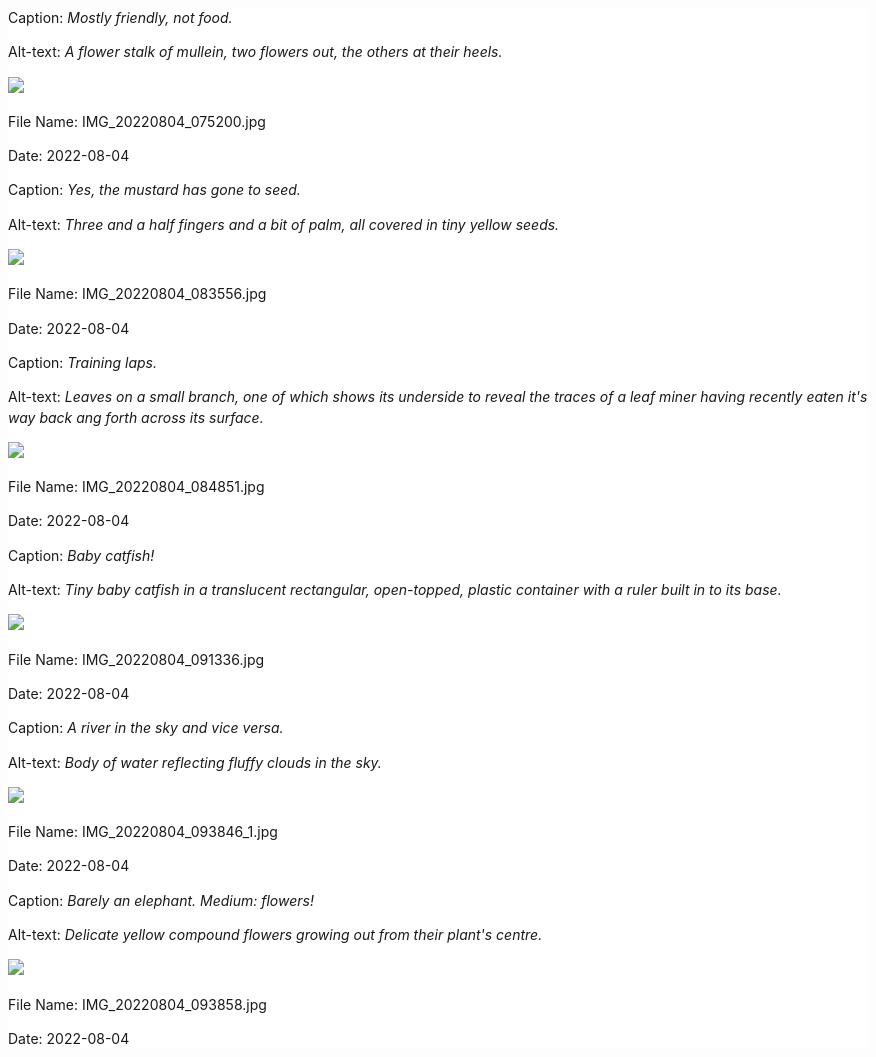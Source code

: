 Caption: *Mostly friendly, not food.*

Alt-text: *A flower stalk of mullein, two flowers out, the others at their heels.*

![](https://raw.githubusercontent.com/deniledam/thesis-images-2022/main/IMG_20220804_075200.jpg)

File Name: IMG_20220804_075200.jpg

Date: 2022-08-04

Caption: *Yes, the mustard has gone to seed.*

Alt-text: *Three and a half fingers and a bit of palm, all covered in tiny yellow seeds.*

![](https://raw.githubusercontent.com/deniledam/thesis-images-2022/main/IMG_20220804_083556.jpg)

File Name: IMG_20220804_083556.jpg

Date: 2022-08-04

Caption: *Training laps.*

Alt-text: *Leaves on a small branch, one of which shows its underside to reveal the traces of a leaf miner having recently eaten it's way back ang forth across its surface.*

![](https://raw.githubusercontent.com/deniledam/thesis-images-2022/main/IMG_20220804_084851.jpg)

File Name: IMG_20220804_084851.jpg

Date: 2022-08-04

Caption: *Baby catfish!*

Alt-text: *Tiny baby catfish in a translucent rectangular, open-topped, plastic container with a ruler built in to its base.*

![](https://raw.githubusercontent.com/deniledam/thesis-images-2022/main/IMG_20220804_091336.jpg)

File Name: IMG_20220804_091336.jpg

Date: 2022-08-04

Caption: *A river in the sky and vice versa.*

Alt-text: *Body of water reflecting fluffy clouds in the sky.*

![](https://raw.githubusercontent.com/deniledam/thesis-images-2022/main/IMG_20220804_093846_1.jpg)

File Name: IMG_20220804_093846_1.jpg

Date: 2022-08-04

Caption: *Barely an elephant. Medium: flowers!*

Alt-text: *Delicate yellow compound flowers growing out from their plant's centre.*

![](https://raw.githubusercontent.com/deniledam/thesis-images-2022/main/IMG_20220804_093858.jpg)

File Name: IMG_20220804_093858.jpg

Date: 2022-08-04
